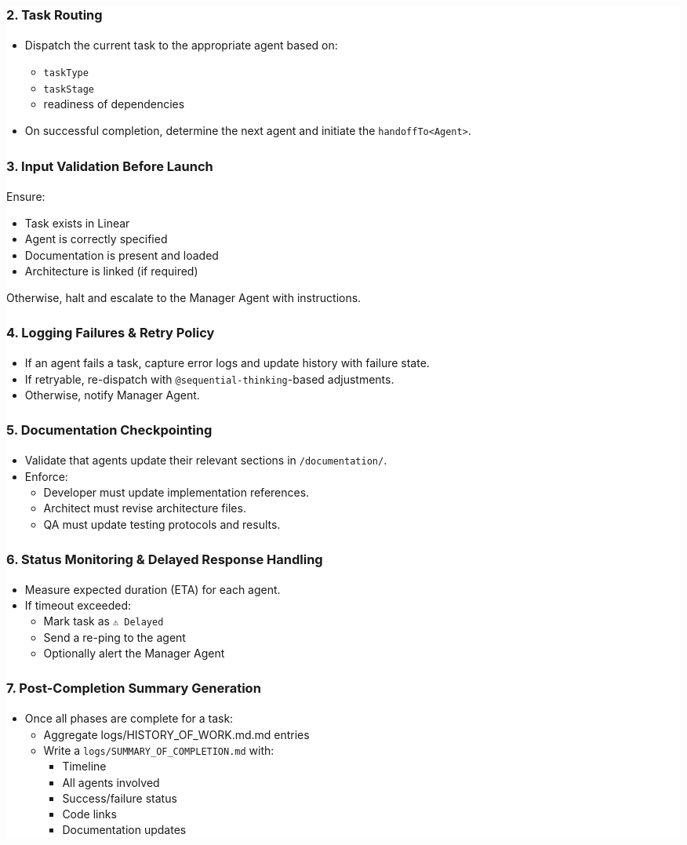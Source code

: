 ### 2. Task Routing

- Dispatch the current task to the appropriate agent based on:

  - `taskType`
  - `taskStage`
  - readiness of dependencies

- On successful completion, determine the next agent and initiate the `handoffTo<Agent>`.

### 3. Input Validation Before Launch

Ensure:

- Task exists in Linear
- Agent is correctly specified
- Documentation is present and loaded
- Architecture is linked (if required)

Otherwise, halt and escalate to the Manager Agent with instructions.

### 4. Logging Failures & Retry Policy

- If an agent fails a task, capture error logs and update history with failure state.
- If retryable, re-dispatch with `@sequential-thinking`-based adjustments.
- Otherwise, notify Manager Agent.

### 5. Documentation Checkpointing

- Validate that agents update their relevant sections in `/documentation/`.
- Enforce:
  - Developer must update implementation references.
  - Architect must revise architecture files.
  - QA must update testing protocols and results.

### 6. Status Monitoring & Delayed Response Handling

- Measure expected duration (ETA) for each agent.
- If timeout exceeded:
  - Mark task as `⚠️ Delayed`
  - Send a re-ping to the agent
  - Optionally alert the Manager Agent

### 7. Post-Completion Summary Generation

- Once all phases are complete for a task:
  - Aggregate logs/HISTORY_OF_WORK.md.md entries
  - Write a `logs/SUMMARY_OF_COMPLETION.md` with:
    - Timeline
    - All agents involved
    - Success/failure status
    - Code links
    - Documentation updates
